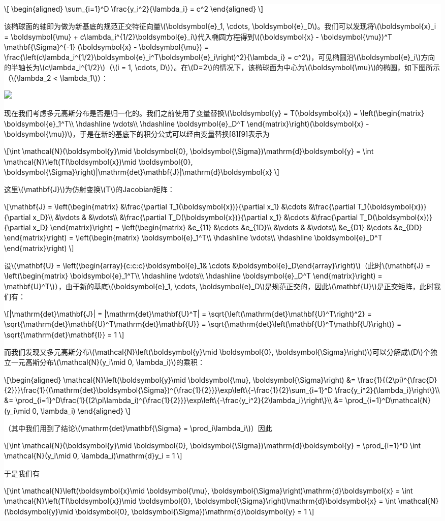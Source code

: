 \\\[ \\begin{aligned} \\sum\_{i=1}^D \\frac{y\_i^2}{\\lambda\_i} = c^2 \\end{aligned} \\\]

该椭球面的轴即为做为新基底的规范正交特征向量\\(\\boldsymbol{e}\_1, \\cdots, \\boldsymbol{e}\_D\\)。我们可以发现将\\(\\boldsymbol{x}\_i = \\boldsymbol{\\mu} + c\\lambda\_i^{1/2}\\boldsymbol{e}\_i\\)代入椭圆方程得到\\((\\boldsymbol{x} - \\boldsymbol{\\mu})^T \\mathbf{\\Sigma}^{-1} (\\boldsymbol{x} - \\boldsymbol{\\mu}) = \\frac{\\left(c\\lambda\_i^{1/2}\\boldsymbol{e}\_i^T\\boldsymbol{e}\_i\\right)^2}{\\lambda\_i} = c^2\\)，可见椭圆沿\\(\\boldsymbol{e}\_i\\)方向的半轴长为\\(c\\lambda\_i^{1/2}\\)（\\(i = 1, \\cdots, D\\)）。在\\(D=2\\)的情况下，该椭球面为中心为\\(\\boldsymbol{\\mu}\\)的椭圆，如下图所示（\\(\\lambda\_2 < \\lambda\_1\\)）：

![](https://images.cnblogs.com/cnblogs_com/blogs/538207/galleries/2015781/o_250122103330_%E5%9C%A8D%3D2%E7%9A%84%E6%83%85%E5%86%B5%E4%B8%8B%EF%BC%8C%E6%A4%AD%E7%90%83%E9%9D%A2%E4%B8%BA%E4%B8%AD%E5%BF%83%E4%B8%BAmu%E7%9A%84%E6%A4%AD%E5%9C%86.png)

现在我们考虑多元高斯分布是否是归一化的。我们之前使用了变量替换\\(\\boldsymbol{y} = T(\\boldsymbol{x}) = \\left(\\begin{matrix} \\boldsymbol{e}\_1^T\\\\ \\hdashline \\vdots\\\\ \\hdashline \\boldsymbol{e}\_D^T \\end{matrix}\\right)(\\boldsymbol{x} - \\boldsymbol{\\mu})\\)，于是在新的基底下的积分公式可以经由变量替换\[8\]\[9\]表示为

\\\[\\int \\mathcal{N}(\\boldsymbol{y}\\mid \\boldsymbol{0}, \\boldsymbol{\\Sigma})\\mathrm{d}\\boldsymbol{y} = \\int \\mathcal{N}\\left(T(\\boldsymbol{x})\\mid \\boldsymbol{0}, \\boldsymbol{\\Sigma}\\right)|\\mathrm{det}\\mathbf{J}|\\mathrm{d}\\boldsymbol{x} \\\]

这里\\(\\mathbf{J}\\)为仿射变换\\(T\\)的Jacobian矩阵：

\\\[\\mathbf{J} = \\left(\\begin{matrix} &\\frac{\\partial T\_1(\\boldsymbol{x})}{\\partial x\_1} &\\cdots &\\frac{\\partial T\_1(\\boldsymbol{x})}{\\partial x\_D}\\\\ &\\vdots & &\\vdots\\\\ &\\frac{\\partial T\_D(\\boldsymbol{x})}{\\partial x\_1} &\\cdots &\\frac{\\partial T\_D(\\boldsymbol{x})}{\\partial x\_D} \\end{matrix}\\right) = \\left(\\begin{matrix} &e\_{11} &\\cdots &e\_{1D}\\\\ &\\vdots & &\\vdots\\\\ &e\_{D1} &\\cdots &e\_{DD} \\end{matrix}\\right) = \\left(\\begin{matrix} \\boldsymbol{e}\_1^T\\\\ \\hdashline \\vdots\\\\ \\hdashline \\boldsymbol{e}\_D^T \\end{matrix}\\right) \\\]

设\\(\\mathbf{U} = \\left(\\begin{array}{c:c:c}\\boldsymbol{e}\_1& \\cdots &\\boldsymbol{e}\_D\\end{array}\\right)\\)（此时\\(\\mathbf{J} = \\left(\\begin{matrix} \\boldsymbol{e}\_1^T\\\\ \\hdashline \\vdots\\\\ \\hdashline \\boldsymbol{e}\_D^T \\end{matrix}\\right) = \\mathbf{U}^T\\)），由于新的基底\\(\\boldsymbol{e}\_1, \\cdots, \\boldsymbol{e}\_D\\)是规范正交的，因此\\(\\mathbf{U}\\)是正交矩阵，此时我们有：

\\\[|\\mathrm{det}\\mathbf{J}| = |\\mathrm{det}\\mathbf{U}^T| = \\sqrt{\\left(\\mathrm{det}\\mathbf{U}^T\\right)^2} = \\sqrt{\\mathrm{det}\\mathbf{U}^T\\mathrm{det}\\mathbf{U}} = \\sqrt{\\mathrm{det}\\left(\\mathbf{U}^T\\mathbf{U}\\right)} = \\sqrt{\\mathrm{det}\\mathbf{I}} = 1 \\\]

而我们发现又多元高斯分布\\(\\mathcal{N}\\left(\\boldsymbol{y}\\mid \\boldsymbol{0}, \\boldsymbol{\\Sigma}\\right)\\)可以分解成\\(D\\)个独立一元高斯分布\\(\\mathcal{N}(y\_i\\mid 0, \\lambda\_i)\\)的乘积：

\\\[\\begin{aligned} \\mathcal{N}\\left(\\boldsymbol{y}\\mid \\boldsymbol{\\mu}, \\boldsymbol{\\Sigma}\\right) &= \\frac{1}{(2\\pi)^{\\frac{D}{2}}}\\frac{1}{(\\mathrm{det}\\boldsymbol{\\Sigma})^{\\frac{1}{2}}}\\exp\\left\\{-\\frac{1}{2}\\sum\_{i=1}^D \\frac{y\_i^2}{\\lambda\_i}\\right\\}\\\\ &= \\prod\_{i=1}^D\\frac{1}{(2\\pi\\lambda\_i)^{\\frac{1}{2}}}\\exp\\left\\{-\\frac{y\_i^2}{2\\lambda\_i}\\right\\}\\\\ &= \\prod\_{i=1}^D\\mathcal{N}(y\_i\\mid 0, \\lambda\_i) \\end{aligned} \\\]

（其中我们用到了结论\\(\\mathrm{det}\\mathbf{\\Sigma} = \\prod\_i\\lambda\_i\\)）因此

\\\[\\int \\mathcal{N}(\\boldsymbol{y}\\mid \\boldsymbol{0}, \\boldsymbol{\\Sigma})\\mathrm{d}\\boldsymbol{y} = \\prod\_{i=1}^D \\int \\mathcal{N}(y\_i\\mid 0, \\lambda\_i)\\mathrm{d}y\_i = 1 \\\]

于是我们有

\\\[\\int \\mathcal{N}\\left(\\boldsymbol{x}\\mid \\boldsymbol{\\mu}, \\boldsymbol{\\Sigma}\\right)\\mathrm{d}\\boldsymbol{x} = \\int \\mathcal{N}\\left(T(\\boldsymbol{x})\\mid \\boldsymbol{0}, \\boldsymbol{\\Sigma}\\right)\\mathrm{d}\\boldsymbol{x} = \\int \\mathcal{N}(\\boldsymbol{y}\\mid \\boldsymbol{0}, \\boldsymbol{\\Sigma})\\mathrm{d}\\boldsymbol{y} = 1 \\\]
